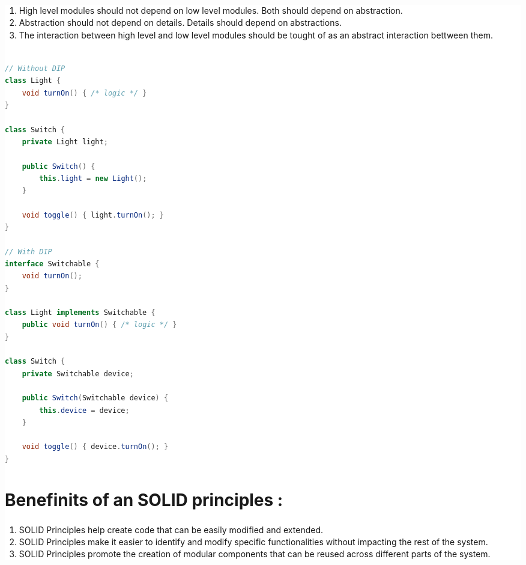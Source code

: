 1. High level modules should not depend on low level modules. Both should depend on abstraction.
2. Abstraction should not depend on details. Details should depend on abstractions.
3. The interaction between high level and low level modules should be tought of as an abstract interaction bettween them.

```java

// Without DIP
class Light {
    void turnOn() { /* logic */ }
}

class Switch {
    private Light light;

    public Switch() {
        this.light = new Light();
    }

    void toggle() { light.turnOn(); }
}

// With DIP
interface Switchable {
    void turnOn();
}

class Light implements Switchable {
    public void turnOn() { /* logic */ }
}

class Switch {
    private Switchable device;

    public Switch(Switchable device) {
        this.device = device;
    }

    void toggle() { device.turnOn(); }
}

```

# Benefinits of an SOLID principles :

1. SOLID Principles help create code that can be easily modified and extended.
2. SOLID Principles make it easier to identify and modify specific functionalities without impacting the rest of the system.
3. SOLID Principles promote the creation of modular components that can be reused across different parts of the system.

